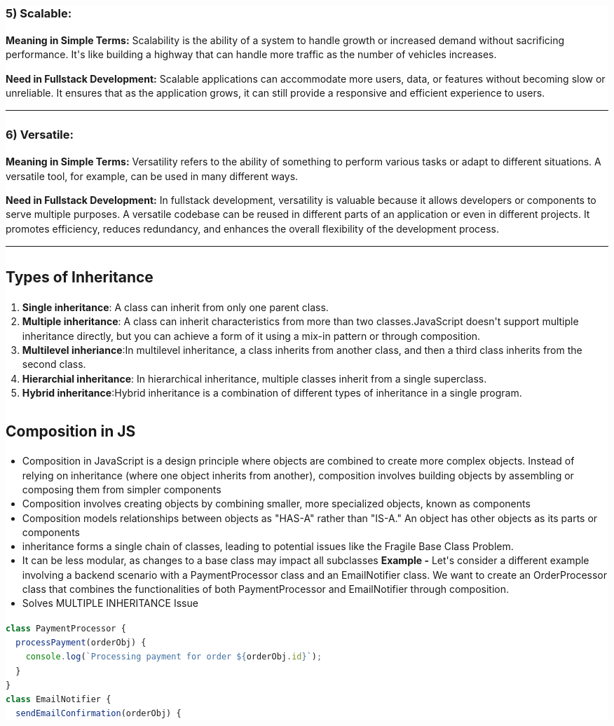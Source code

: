 
### 5) Scalable:

**Meaning in Simple Terms:**
Scalability is the ability of a system to handle growth or increased demand without sacrificing performance. It's like building a highway that can handle more traffic as the number of vehicles increases.

**Need in Fullstack Development:**
Scalable applications can accommodate more users, data, or features without becoming slow or unreliable. It ensures that as the application grows, it can still provide a responsive and efficient experience to users.

---

### 6) Versatile:

**Meaning in Simple Terms:**
Versatility refers to the ability of something to perform various tasks or adapt to different situations. A versatile tool, for example, can be used in many different ways.

**Need in Fullstack Development:**
In fullstack development, versatility is valuable because it allows developers or components to serve multiple purposes. A versatile codebase can be reused in different parts of an application or even in different projects. It promotes efficiency, reduces redundancy, and enhances the overall flexibility of the development process.

---

## Types of Inheritance 
1. **Single inheritance**: A class can inherit from only one parent class. 
2. **Multiple inheritance**: A class can inherit characteristics from more than two classes.JavaScript doesn't support multiple inheritance directly, but you can achieve a form of it using a mix-in pattern or through composition.
3. **Multilevel inheriance**:In multilevel inheritance, a class inherits from another class, and then a third class inherits from the second class.
4. **Hierarchial inheritance**: In hierarchical inheritance, multiple classes inherit from a single superclass.
5. **Hybrid inheritance**:Hybrid inheritance is a combination of different types of inheritance in a single program.

## Composition in JS
- Composition in JavaScript is a design principle where objects are combined to create more complex objects. Instead of relying on inheritance (where one object inherits from another), composition involves building objects by assembling or composing them from simpler components
- Composition involves creating objects by combining smaller, more specialized objects, known as components
- Composition models relationships between objects as "HAS-A" rather than "IS-A." An object has other objects as its parts or components
- inheritance forms a single chain of classes, leading to potential issues like the Fragile Base Class Problem.
- It can be less modular, as changes to a base class may impact all subclasses
**Example -** Let's consider a different example involving a backend scenario with a PaymentProcessor class and an EmailNotifier class. We want to create an OrderProcessor class that combines the functionalities of both PaymentProcessor and EmailNotifier through composition.
- Solves MULTIPLE INHERITANCE Issue
```js
class PaymentProcessor {
  processPayment(orderObj) {
    console.log(`Processing payment for order ${orderObj.id}`);
  }
}
class EmailNotifier {
  sendEmailConfirmation(orderObj) {
```